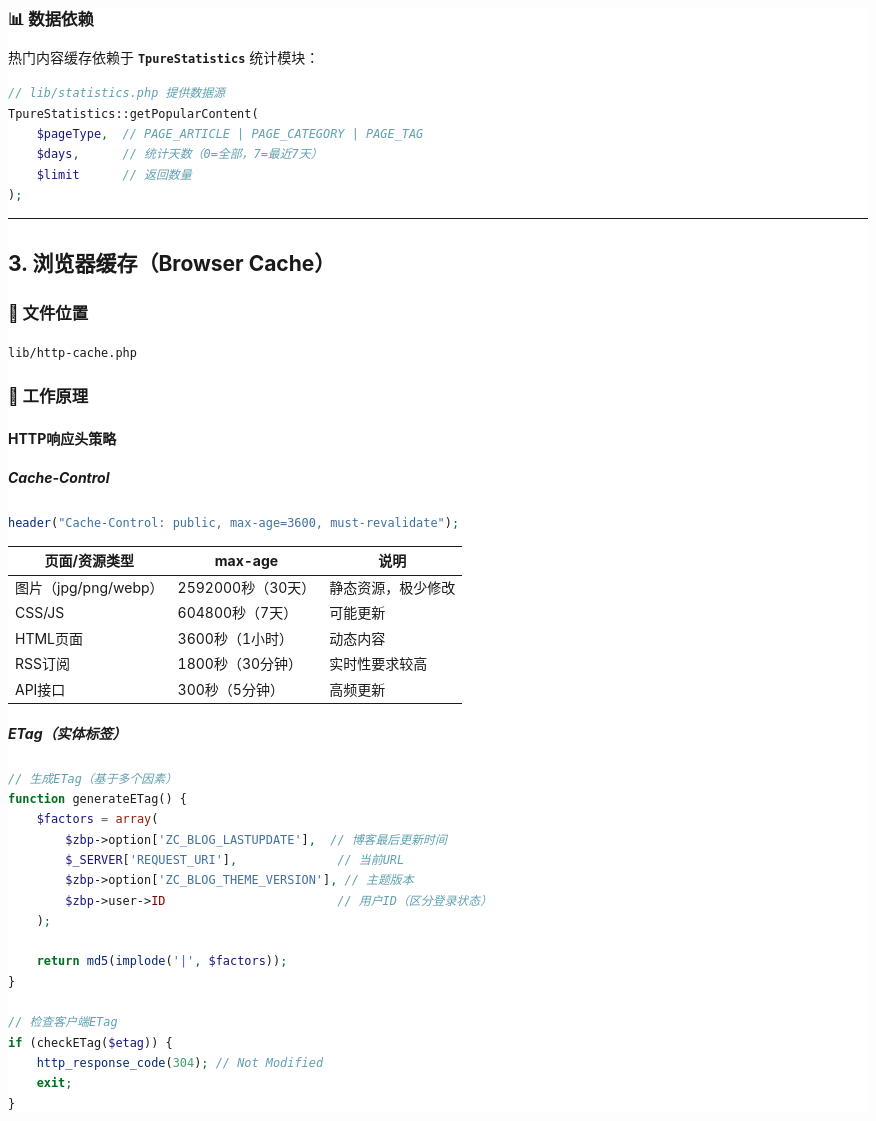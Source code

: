 ### 📊 数据依赖
热门内容缓存依赖于 **`TpureStatistics`** 统计模块：
```php
// lib/statistics.php 提供数据源
TpureStatistics::getPopularContent(
    $pageType,  // PAGE_ARTICLE | PAGE_CATEGORY | PAGE_TAG
    $days,      // 统计天数（0=全部，7=最近7天）
    $limit      // 返回数量
);
```

---

## 3. 浏览器缓存（Browser Cache）

### 📍 文件位置
`lib/http-cache.php`

### 🎯 工作原理

#### HTTP响应头策略

##### **Cache-Control**
```php
header("Cache-Control: public, max-age=3600, must-revalidate");
```

| 页面/资源类型 | max-age | 说明 |
|-------------|---------|------|
| 图片（jpg/png/webp） | 2592000秒（30天） | 静态资源，极少修改 |
| CSS/JS | 604800秒（7天） | 可能更新 |
| HTML页面 | 3600秒（1小时） | 动态内容 |
| RSS订阅 | 1800秒（30分钟） | 实时性要求较高 |
| API接口 | 300秒（5分钟） | 高频更新 |

##### **ETag（实体标签）**
```php
// 生成ETag（基于多个因素）
function generateETag() {
    $factors = array(
        $zbp->option['ZC_BLOG_LASTUPDATE'],  // 博客最后更新时间
        $_SERVER['REQUEST_URI'],              // 当前URL
        $zbp->option['ZC_BLOG_THEME_VERSION'], // 主题版本
        $zbp->user->ID                        // 用户ID（区分登录状态）
    );
    
    return md5(implode('|', $factors));
}

// 检查客户端ETag
if (checkETag($etag)) {
    http_response_code(304); // Not Modified
    exit;
}
```

